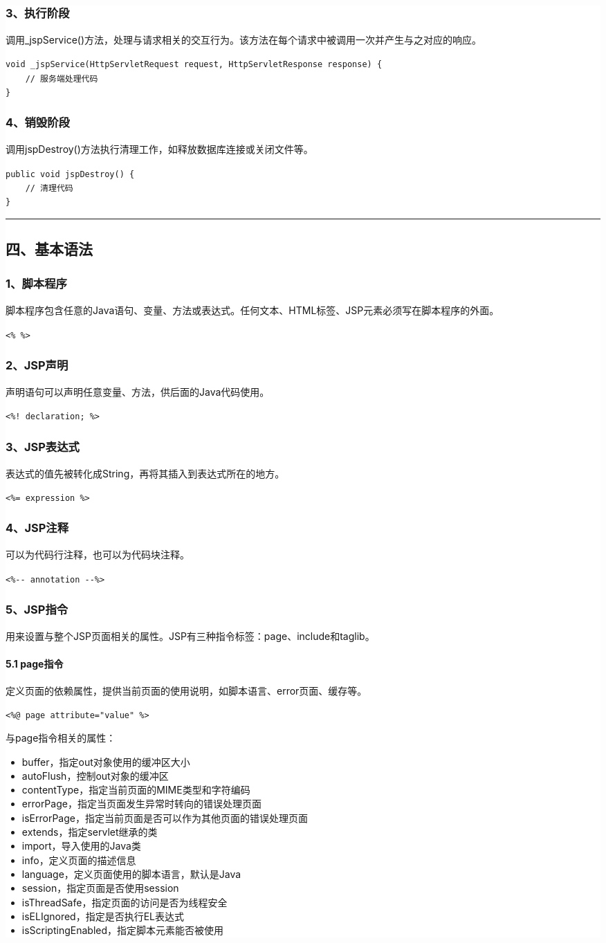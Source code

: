 ### 3、执行阶段
调用_jspService()方法，处理与请求相关的交互行为。该方法在每个请求中被调用一次并产生与之对应的响应。

	void _jspService(HttpServletRequest request, HttpServletResponse response) {
	    // 服务端处理代码
	}

### 4、销毁阶段
调用jspDestroy()方法执行清理工作，如释放数据库连接或关闭文件等。

	public void jspDestroy() {
	    // 清理代码
	}

---

## 四、基本语法
### 1、脚本程序
脚本程序包含任意的Java语句、变量、方法或表达式。任何文本、HTML标签、JSP元素必须写在脚本程序的外面。

	<% %>

### 2、JSP声明
声明语句可以声明任意变量、方法，供后面的Java代码使用。

	<%! declaration; %>

### 3、JSP表达式
表达式的值先被转化成String，再将其插入到表达式所在的地方。

	<%= expression %>

### 4、JSP注释
可以为代码行注释，也可以为代码块注释。

	<%-- annotation --%>

### 5、JSP指令
用来设置与整个JSP页面相关的属性。JSP有三种指令标签：page、include和taglib。

#### 5.1 page指令
定义页面的依赖属性，提供当前页面的使用说明，如脚本语言、error页面、缓存等。

	<%@ page attribute="value" %>

与page指令相关的属性：

* buffer，指定out对象使用的缓冲区大小
* autoFlush，控制out对象的缓冲区
* contentType，指定当前页面的MIME类型和字符编码
* errorPage，指定当页面发生异常时转向的错误处理页面
* isErrorPage，指定当前页面是否可以作为其他页面的错误处理页面
* extends，指定servlet继承的类
* import，导入使用的Java类
* info，定义页面的描述信息
* language，定义页面使用的脚本语言，默认是Java
* session，指定页面是否使用session
* isThreadSafe，指定页面的访问是否为线程安全
* isELIgnored，指定是否执行EL表达式
* isScriptingEnabled，指定脚本元素能否被使用
